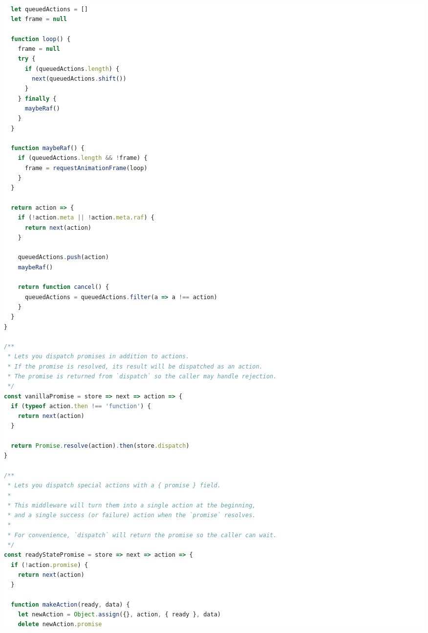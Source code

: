 ```javascript
  let queuedActions = []
  let frame = null

  function loop() {
    frame = null
    try {
      if (queuedActions.length) {
        next(queuedActions.shift())
      }
    } finally {
      maybeRaf()
    }
  }

  function maybeRaf() {
    if (queuedActions.length && !frame) {
      frame = requestAnimationFrame(loop)
    }
  }

  return action => {
    if (!action.meta || !action.meta.raf) {
      return next(action)
    }

    queuedActions.push(action)
    maybeRaf()

    return function cancel() {
      queuedActions = queuedActions.filter(a => a !== action)
    }
  }
}

/**
 * Lets you dispatch promises in addition to actions.
 * If the promise is resolved, its result will be dispatched as an action.
 * The promise is returned from `dispatch` so the caller may handle rejection.
 */
const vanillaPromise = store => next => action => {
  if (typeof action.then !== 'function') {
    return next(action)
  }

  return Promise.resolve(action).then(store.dispatch)
}

/**
 * Lets you dispatch special actions with a { promise } field.
 *
 * This middleware will turn them into a single action at the beginning,
 * and a single success (or failure) action when the `promise` resolves.
 *
 * For convenience, `dispatch` will return the promise so the caller can wait.
 */
const readyStatePromise = store => next => action => {
  if (!action.promise) {
    return next(action)
  }

  function makeAction(ready, data) {
    let newAction = Object.assign({}, action, { ready }, data)
    delete newAction.promise
```
